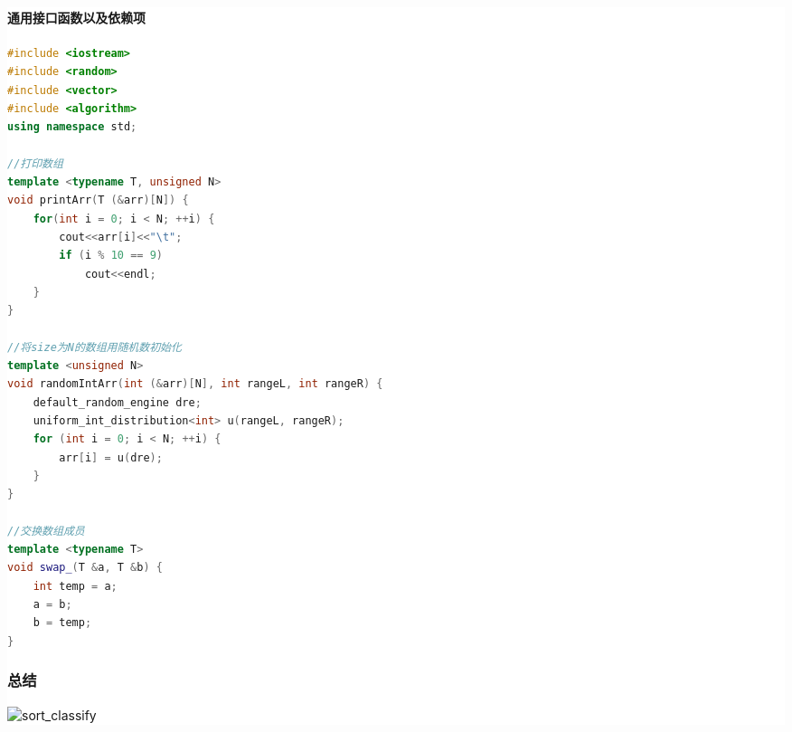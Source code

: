 ### `通用接口函数以及依赖项`
```C++
#include <iostream>
#include <random>
#include <vector>
#include <algorithm>
using namespace std;

//打印数组
template <typename T, unsigned N>
void printArr(T (&arr)[N]) {
    for(int i = 0; i < N; ++i) {
        cout<<arr[i]<<"\t";
        if (i % 10 == 9)
            cout<<endl;
    }
}

//将size为N的数组用随机数初始化
template <unsigned N>
void randomIntArr(int (&arr)[N], int rangeL, int rangeR) {
    default_random_engine dre;
    uniform_int_distribution<int> u(rangeL, rangeR);
    for (int i = 0; i < N; ++i) {
        arr[i] = u(dre);
    }
}

//交换数组成员
template <typename T>
void swap_(T &a, T &b) {
    int temp = a;
    a = b;
    b = temp;
}

```



### 总结
![sort_classify](https://gitlab.com/DJVQ/image/-/raw/master/blog/sort_analysis.png)